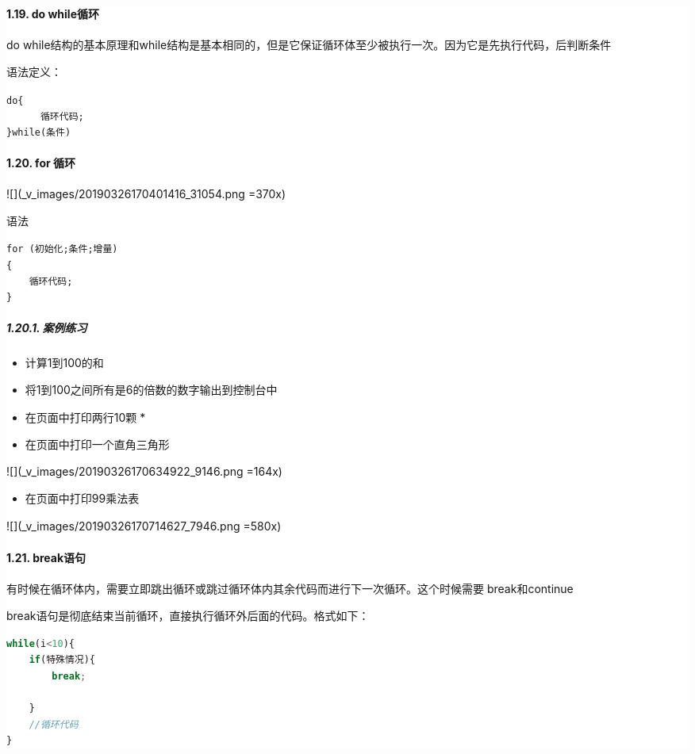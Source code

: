 
#### 1.19. do while循环

do while结构的基本原理和while结构是基本相同的，但是它保证循环体至少被执行一次。因为它是先执行代码，后判断条件

语法定义：

```
do{
      循环代码;
}while(条件)
```


#### 1.20. for 循环


![](_v_images/20190326170401416_31054.png =370x)



语法

```
for (初始化;条件;增量)
{
    循环代码;
}

```


##### 1.20.1. 案例练习

- 计算1到100的和

- 将1到100之间所有是6的倍数的数字输出到控制台中

- 在页面中打印两行10颗 *

- 在页面中打印一个直角三角形

![](_v_images/20190326170634922_9146.png =164x)

- 在页面中打印99乘法表

![](_v_images/20190326170714627_7946.png =580x)



#### 1.21. break语句

有时候在循环体内，需要立即跳出循环或跳过循环体内其余代码而进行下一次循环。这个时候需要   break和continue

break语句是彻底结束当前循环，直接执行循环外后面的代码。格式如下：

```js
while(i<10){
    if(特殊情况){
        break;

    }
    //循环代码
}
```
